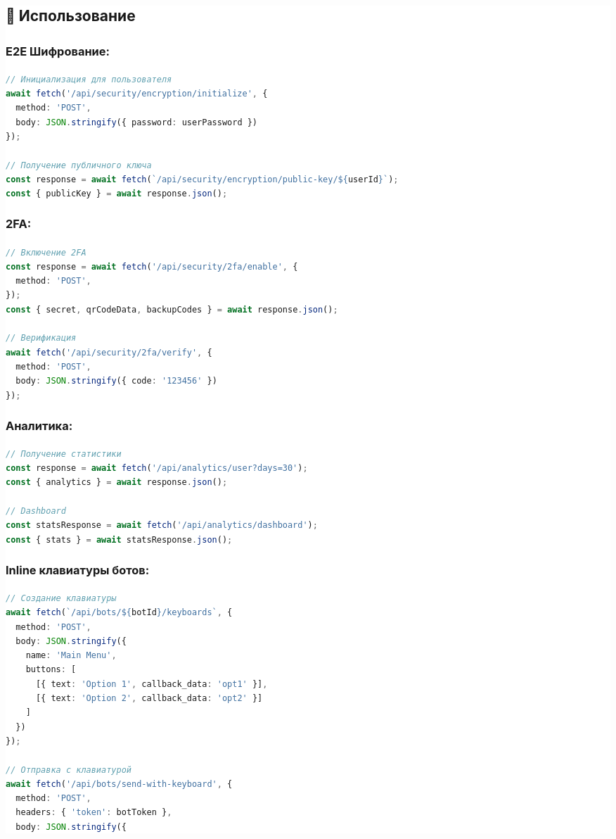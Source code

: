 
## 🚀 Использование

### E2E Шифрование:

```typescript
// Инициализация для пользователя
await fetch('/api/security/encryption/initialize', {
  method: 'POST',
  body: JSON.stringify({ password: userPassword })
});

// Получение публичного ключа
const response = await fetch(`/api/security/encryption/public-key/${userId}`);
const { publicKey } = await response.json();
```

### 2FA:

```typescript
// Включение 2FA
const response = await fetch('/api/security/2fa/enable', {
  method: 'POST',
});
const { secret, qrCodeData, backupCodes } = await response.json();

// Верификация
await fetch('/api/security/2fa/verify', {
  method: 'POST',
  body: JSON.stringify({ code: '123456' })
});
```

### Аналитика:

```typescript
// Получение статистики
const response = await fetch('/api/analytics/user?days=30');
const { analytics } = await response.json();

// Dashboard
const statsResponse = await fetch('/api/analytics/dashboard');
const { stats } = await statsResponse.json();
```

### Inline клавиатуры ботов:

```typescript
// Создание клавиатуры
await fetch(`/api/bots/${botId}/keyboards`, {
  method: 'POST',
  body: JSON.stringify({
    name: 'Main Menu',
    buttons: [
      [{ text: 'Option 1', callback_data: 'opt1' }],
      [{ text: 'Option 2', callback_data: 'opt2' }]
    ]
  })
});

// Отправка с клавиатурой
await fetch('/api/bots/send-with-keyboard', {
  method: 'POST',
  headers: { 'token': botToken },
  body: JSON.stringify({
```